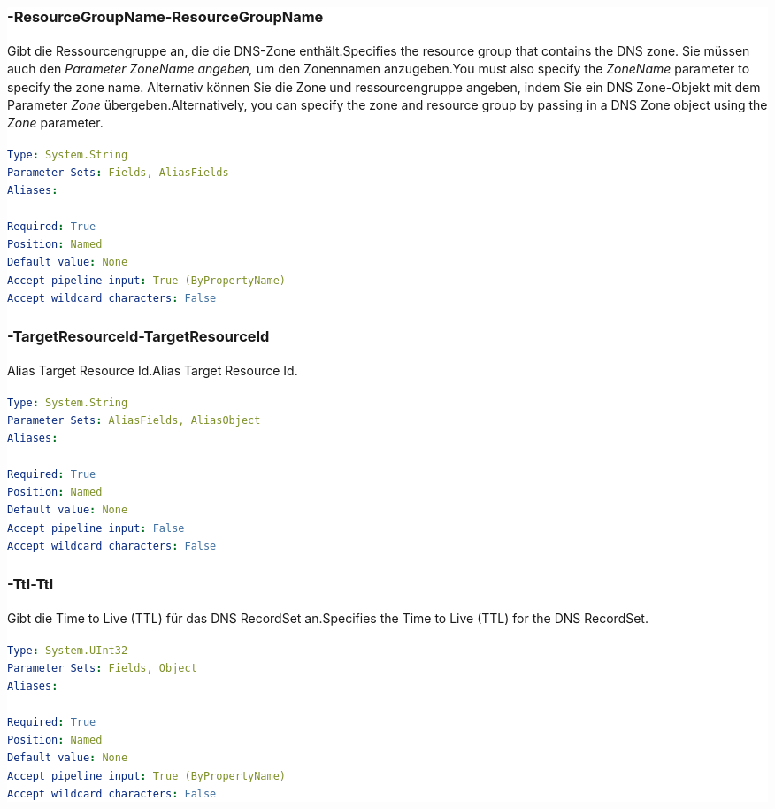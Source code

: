 ### <span data-ttu-id="0b9d4-202">-ResourceGroupName</span><span class="sxs-lookup"><span data-stu-id="0b9d4-202">-ResourceGroupName</span></span>
<span data-ttu-id="0b9d4-203">Gibt die Ressourcengruppe an, die die DNS-Zone enthält.</span><span class="sxs-lookup"><span data-stu-id="0b9d4-203">Specifies the resource group that contains the DNS zone.</span></span>
<span data-ttu-id="0b9d4-204">Sie müssen auch den *Parameter ZoneName angeben,* um den Zonennamen anzugeben.</span><span class="sxs-lookup"><span data-stu-id="0b9d4-204">You must also specify the *ZoneName* parameter to specify the zone name.</span></span>
<span data-ttu-id="0b9d4-205">Alternativ können Sie die Zone und ressourcengruppe angeben, indem Sie ein DNS Zone-Objekt mit dem Parameter *Zone* übergeben.</span><span class="sxs-lookup"><span data-stu-id="0b9d4-205">Alternatively, you can specify the zone and resource group by passing in a DNS Zone object using the *Zone* parameter.</span></span>

```yaml
Type: System.String
Parameter Sets: Fields, AliasFields
Aliases:

Required: True
Position: Named
Default value: None
Accept pipeline input: True (ByPropertyName)
Accept wildcard characters: False
```

### <span data-ttu-id="0b9d4-206">-TargetResourceId</span><span class="sxs-lookup"><span data-stu-id="0b9d4-206">-TargetResourceId</span></span>
<span data-ttu-id="0b9d4-207">Alias Target Resource Id.</span><span class="sxs-lookup"><span data-stu-id="0b9d4-207">Alias Target Resource Id.</span></span>

```yaml
Type: System.String
Parameter Sets: AliasFields, AliasObject
Aliases:

Required: True
Position: Named
Default value: None
Accept pipeline input: False
Accept wildcard characters: False
```

### <span data-ttu-id="0b9d4-208">-Ttl</span><span class="sxs-lookup"><span data-stu-id="0b9d4-208">-Ttl</span></span>
<span data-ttu-id="0b9d4-209">Gibt die Time to Live (TTL) für das DNS RecordSet an.</span><span class="sxs-lookup"><span data-stu-id="0b9d4-209">Specifies the Time to Live (TTL) for the DNS RecordSet.</span></span>

```yaml
Type: System.UInt32
Parameter Sets: Fields, Object
Aliases:

Required: True
Position: Named
Default value: None
Accept pipeline input: True (ByPropertyName)
Accept wildcard characters: False
```
